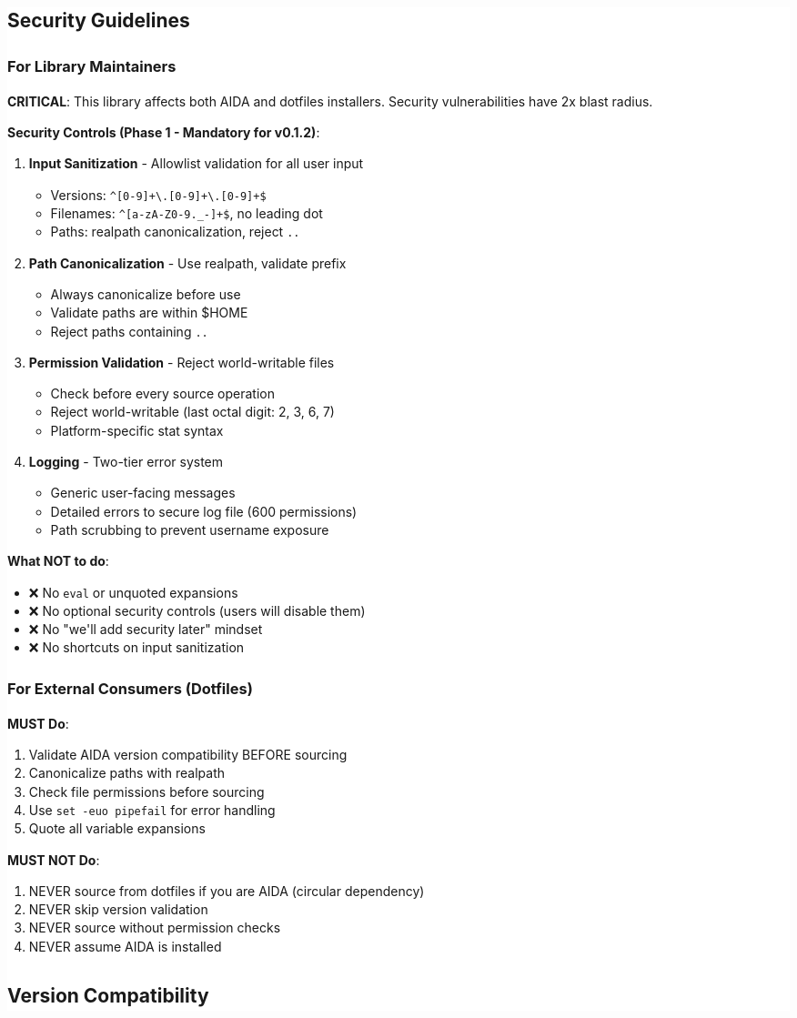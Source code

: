 ## Security Guidelines

### For Library Maintainers

**CRITICAL**: This library affects both AIDA and dotfiles installers. Security vulnerabilities have 2x blast radius.

**Security Controls (Phase 1 - Mandatory for v0.1.2)**:

1. **Input Sanitization** - Allowlist validation for all user input
   - Versions: `^[0-9]+\.[0-9]+\.[0-9]+$`
   - Filenames: `^[a-zA-Z0-9._-]+$`, no leading dot
   - Paths: realpath canonicalization, reject `..`

2. **Path Canonicalization** - Use realpath, validate prefix
   - Always canonicalize before use
   - Validate paths are within $HOME
   - Reject paths containing `..`

3. **Permission Validation** - Reject world-writable files
   - Check before every source operation
   - Reject world-writable (last octal digit: 2, 3, 6, 7)
   - Platform-specific stat syntax

4. **Logging** - Two-tier error system
   - Generic user-facing messages
   - Detailed errors to secure log file (600 permissions)
   - Path scrubbing to prevent username exposure

**What NOT to do**:

- ❌ No `eval` or unquoted expansions
- ❌ No optional security controls (users will disable them)
- ❌ No "we'll add security later" mindset
- ❌ No shortcuts on input sanitization

### For External Consumers (Dotfiles)

**MUST Do**:

1. Validate AIDA version compatibility BEFORE sourcing
2. Canonicalize paths with realpath
3. Check file permissions before sourcing
4. Use `set -euo pipefail` for error handling
5. Quote all variable expansions

**MUST NOT Do**:

1. NEVER source from dotfiles if you are AIDA (circular dependency)
2. NEVER skip version validation
3. NEVER source without permission checks
4. NEVER assume AIDA is installed

## Version Compatibility
